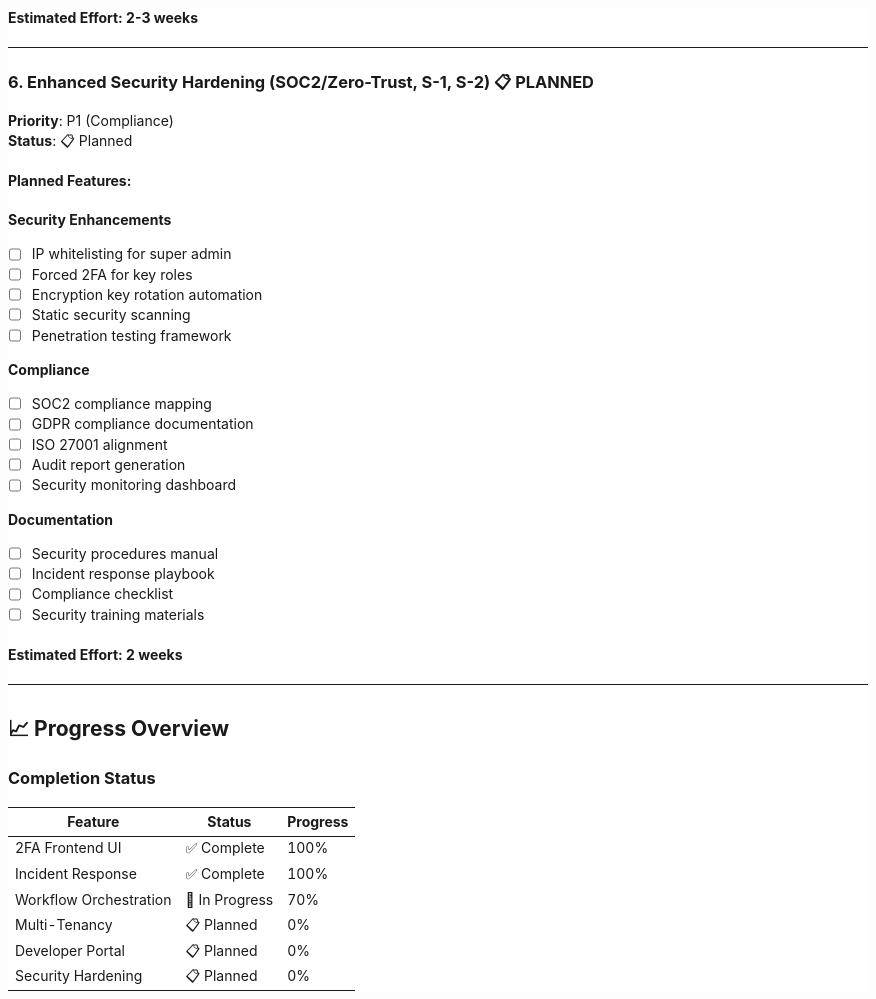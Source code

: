 #### Estimated Effort: 2-3 weeks

---

### 6. Enhanced Security Hardening (SOC2/Zero-Trust, S-1, S-2) 📋 PLANNED

**Priority**: P1 (Compliance)  
**Status**: 📋 Planned

#### Planned Features:

**Security Enhancements**
- [ ] IP whitelisting for super admin
- [ ] Forced 2FA for key roles
- [ ] Encryption key rotation automation
- [ ] Static security scanning
- [ ] Penetration testing framework

**Compliance**
- [ ] SOC2 compliance mapping
- [ ] GDPR compliance documentation
- [ ] ISO 27001 alignment
- [ ] Audit report generation
- [ ] Security monitoring dashboard

**Documentation**
- [ ] Security procedures manual
- [ ] Incident response playbook
- [ ] Compliance checklist
- [ ] Security training materials

#### Estimated Effort: 2 weeks

---

## 📈 Progress Overview

### Completion Status

| Feature | Status | Progress |
|---------|--------|----------|
| 2FA Frontend UI | ✅ Complete | 100% |
| Incident Response | ✅ Complete | 100% |
| Workflow Orchestration | 🔄 In Progress | 70% |
| Multi-Tenancy | 📋 Planned | 0% |
| Developer Portal | 📋 Planned | 0% |
| Security Hardening | 📋 Planned | 0% |
